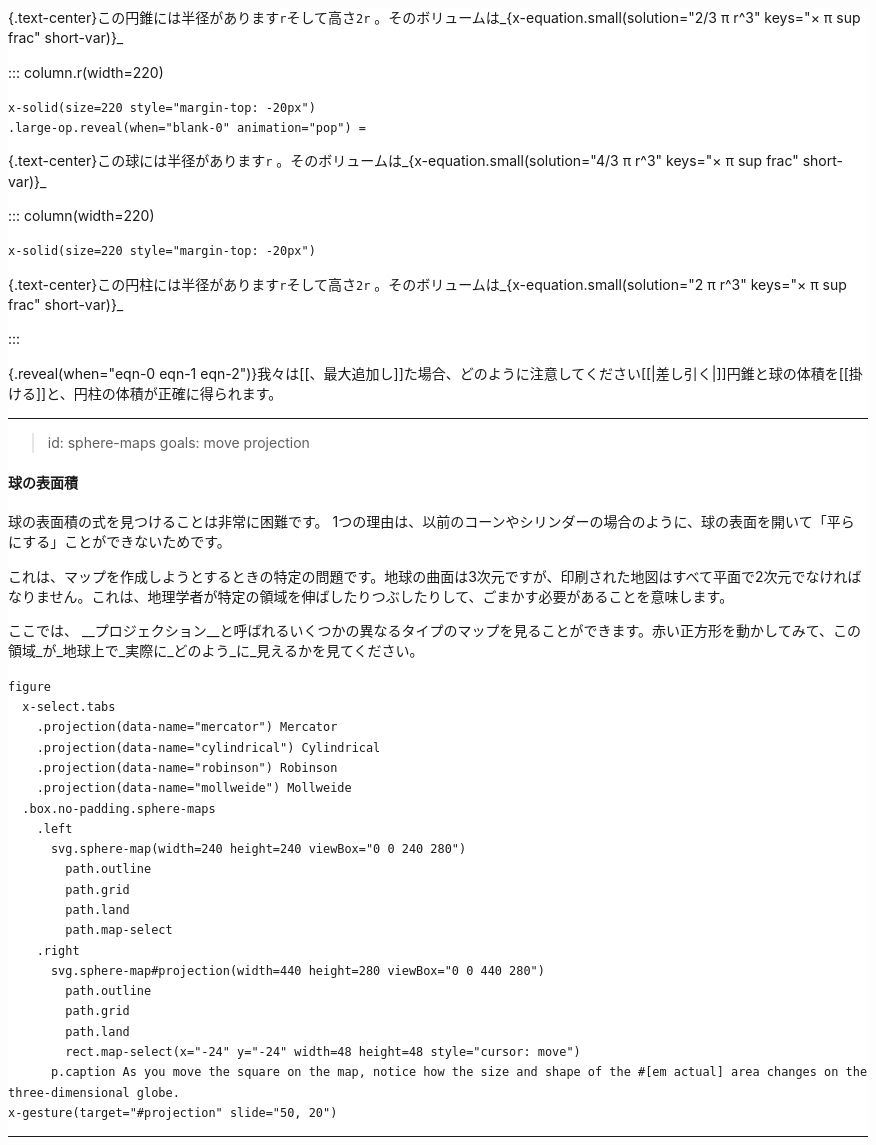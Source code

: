 {.text-center}この円錐には半径があります`r`そして高さ`2r` 。そのボリュームは_{x-equation.small(solution="2/3 π r^3" keys="× π sup frac" short-var)}_

::: column.r(width=220)

    x-solid(size=220 style="margin-top: -20px")
    .large-op.reveal(when="blank-0" animation="pop") =

{.text-center}この球には半径があります`r` 。そのボリュームは_{x-equation.small(solution="4/3 π r^3" keys="× π sup frac" short-var)}_

::: column(width=220)

    x-solid(size=220 style="margin-top: -20px")

{.text-center}この円柱には半径があります`r`そして高さ`2r` 。そのボリュームは_{x-equation.small(solution="2 π r^3" keys="× π sup frac" short-var)}_

:::

{.reveal(when="eqn-0 eqn-1 eqn-2")}我々は[[、最大追加し]]た場合、どのように注意してください[[|差し引く|]]円錐と球の体積を[[掛ける]]と、円柱の体積が正確に得られます。

---
> id: sphere-maps
> goals: move projection

#### 球の表面積

球の表面積の式を見つけることは非常に困難です。 1つの理由は、以前のコーンやシリンダーの場合のように、球の表面を開いて「平らにする」ことができないためです。

これは、マップを作成しようとするときの特定の問題です。地球の曲面は3次元ですが、印刷された地図はすべて平面で2次元でなければなりません。これは、地理学者が特定の領域を伸ばしたりつぶしたりして、ごまかす必要があることを意味します。

ここでは、 __プロジェクション__と呼ばれるいくつかの異なるタイプのマップを見ることができます。赤い正方形を動かしてみて、この領域_が_地球上で_実際に_どのよう_に_見えるかを見てください。

    figure
      x-select.tabs
        .projection(data-name="mercator") Mercator
        .projection(data-name="cylindrical") Cylindrical
        .projection(data-name="robinson") Robinson
        .projection(data-name="mollweide") Mollweide
      .box.no-padding.sphere-maps
        .left
          svg.sphere-map(width=240 height=240 viewBox="0 0 240 280")
            path.outline
            path.grid
            path.land
            path.map-select
        .right
          svg.sphere-map#projection(width=440 height=280 viewBox="0 0 440 280")
            path.outline
            path.grid
            path.land
            rect.map-select(x="-24" y="-24" width=48 height=48 style="cursor: move")
          p.caption As you move the square on the map, notice how the size and shape of the #[em actual] area changes on the three-dimensional globe.
    x-gesture(target="#projection" slide="50, 20")

---